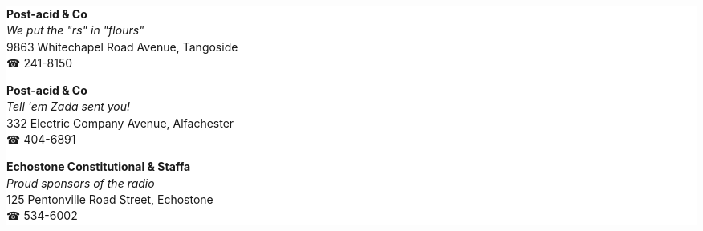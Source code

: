**Post-acid & Co**  
_We put the "rs" in "flours"_  
9863 Whitechapel Road Avenue, Tangoside  
☎ 241-8150

**Post-acid & Co**  
_Tell 'em Zada sent you!_  
332 Electric Company Avenue, Alfachester  
☎ 404-6891

**Echostone Constitutional & Staffa**  
_Proud sponsors of the radio_  
125 Pentonville Road Street, Echostone  
☎ 534-6002


